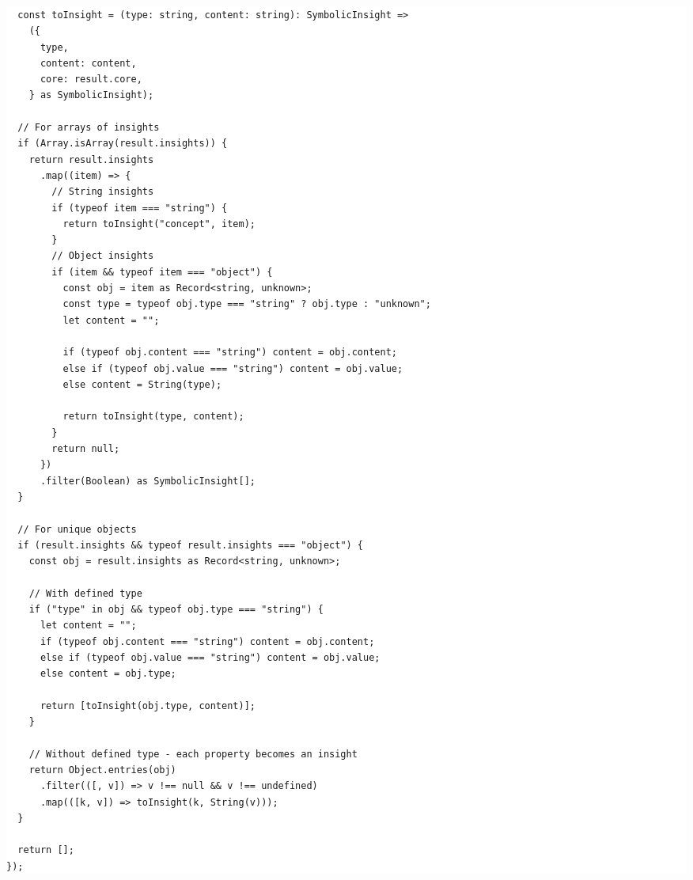       const toInsight = (type: string, content: string): SymbolicInsight =>
        ({
          type,
          content: content,
          core: result.core,
        } as SymbolicInsight);

      // For arrays of insights
      if (Array.isArray(result.insights)) {
        return result.insights
          .map((item) => {
            // String insights
            if (typeof item === "string") {
              return toInsight("concept", item);
            }
            // Object insights
            if (item && typeof item === "object") {
              const obj = item as Record<string, unknown>;
              const type = typeof obj.type === "string" ? obj.type : "unknown";
              let content = "";

              if (typeof obj.content === "string") content = obj.content;
              else if (typeof obj.value === "string") content = obj.value;
              else content = String(type);

              return toInsight(type, content);
            }
            return null;
          })
          .filter(Boolean) as SymbolicInsight[];
      }

      // For unique objects
      if (result.insights && typeof result.insights === "object") {
        const obj = result.insights as Record<string, unknown>;

        // With defined type
        if ("type" in obj && typeof obj.type === "string") {
          let content = "";
          if (typeof obj.content === "string") content = obj.content;
          else if (typeof obj.value === "string") content = obj.value;
          else content = obj.type;

          return [toInsight(obj.type, content)];
        }

        // Without defined type - each property becomes an insight
        return Object.entries(obj)
          .filter(([, v]) => v !== null && v !== undefined)
          .map(([k, v]) => toInsight(k, String(v)));
      }

      return [];
    });

